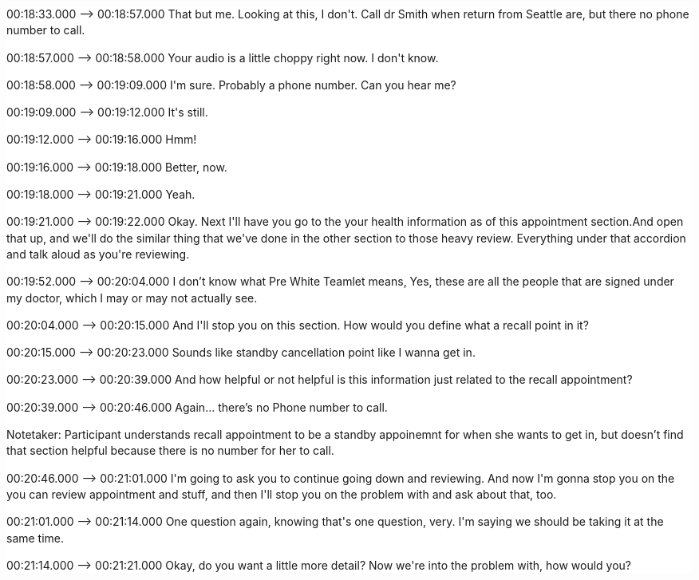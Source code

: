 00:18:33.000 --> 00:18:57.000
That but me. Looking at this, I don't. Call dr Smith when return from Seattle are, but there no phone number to call.

00:18:57.000 --> 00:18:58.000
Your audio is a little choppy right now. I don't know.

00:18:58.000 --> 00:19:09.000
I'm sure. Probably a phone number. Can you hear me?

00:19:09.000 --> 00:19:12.000
It's still.

00:19:12.000 --> 00:19:16.000
Hmm!

00:19:16.000 --> 00:19:18.000
Better, now.

00:19:18.000 --> 00:19:21.000
Yeah.




00:19:21.000 --> 00:19:22.000
Okay. Next I'll have you go to the your health information as of this appointment section.And open that up, and we'll do the similar thing that we've done in the other section to those heavy review. Everything under that accordion and talk aloud as you're reviewing.

00:19:52.000 --> 00:20:04.000
I don’t know what Pre White Teamlet means, Yes, these are all the people that are signed under my doctor, which I may or may not actually see.

00:20:04.000 --> 00:20:15.000
And I'll stop you on this section. How would you define what a recall point in it?

00:20:15.000 --> 00:20:23.000
Sounds like standby cancellation point like I wanna get in.

00:20:23.000 --> 00:20:39.000
And how helpful or not helpful is this information just related to the recall appointment?

00:20:39.000 --> 00:20:46.000
Again… there’s no Phone number to call.

Notetaker: Participant understands recall appointment to be a standby appoinemnt for when she wants to get in, but doesn’t find that section helpful because there is no number for her to call.

00:20:46.000 --> 00:21:01.000
I'm going to ask you to continue going down and reviewing. And now I'm gonna stop you on the you can review appointment and stuff, and then I'll stop you on the problem with and ask about that, too.

00:21:01.000 --> 00:21:14.000
One question again, knowing that's one question, very. I'm saying we should be taking it at the same time.

00:21:14.000 --> 00:21:21.000
Okay, do you want a little more detail? Now we're into the problem with, how would you?
